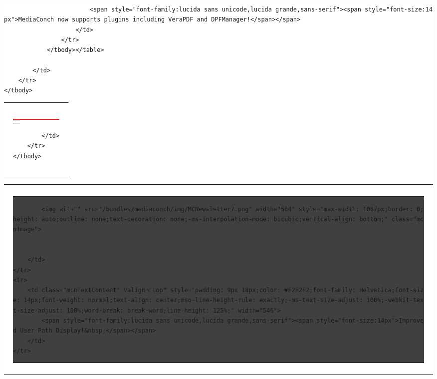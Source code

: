                             <span style="font-family:lucida sans unicode,lucida grande,sans-serif"><span style="font-size:14px">MediaConch now supports plugins including VeraPDF and DPFManager!</span></span>
                        </td>
                    </tr>
                </tbody></table>

            </td>
        </tr>
    </tbody>
</table><table border="0" cellpadding="0" cellspacing="0" width="100%" class="mcnDividerBlock" style="min-width: 100%;border-collapse: collapse;mso-table-lspace: 0pt;mso-table-rspace: 0pt;-ms-text-size-adjust: 100%;-webkit-text-size-adjust: 100%;table-layout: fixed !important;">
    <tbody class="mcnDividerBlockOuter">
        <tr>
            <td class="mcnDividerBlockInner" style="min-width: 100%;padding: 18px;mso-line-height-rule: exactly;-ms-text-size-adjust: 100%;-webkit-text-size-adjust: 100%;">
                <table class="mcnDividerContent" border="0" cellpadding="0" cellspacing="0" width="100%" style="min-width: 100%;border-top-width: 2px;border-top-style: solid;border-top-color: #ED2024;border-collapse: collapse;mso-table-lspace: 0pt;mso-table-rspace: 0pt;-ms-text-size-adjust: 100%;-webkit-text-size-adjust: 100%;">
                    <tbody><tr>
                        <td style="mso-line-height-rule: exactly;-ms-text-size-adjust: 100%;-webkit-text-size-adjust: 100%;">
                            <span></span>
                        </td>
                    </tr>
                </tbody></table>

            </td>
        </tr>
    </tbody>
</table><table border="0" cellpadding="0" cellspacing="0" width="100%" class="mcnImageCardBlock" style="border-collapse: collapse;mso-table-lspace: 0pt;mso-table-rspace: 0pt;-ms-text-size-adjust: 100%;-webkit-text-size-adjust: 100%;">
    <tbody class="mcnImageCardBlockOuter">
        <tr>
            <td class="mcnImageCardBlockInner" valign="top" style="padding-top: 9px;padding-right: 18px;padding-bottom: 9px;padding-left: 18px;mso-line-height-rule: exactly;-ms-text-size-adjust: 100%;-webkit-text-size-adjust: 100%;">

<table align="right" border="0" cellpadding="0" cellspacing="0" class="mcnImageCardBottomContent" width="100%" style="background-color: #404040;border-collapse: collapse;mso-table-lspace: 0pt;mso-table-rspace: 0pt;-ms-text-size-adjust: 100%;-webkit-text-size-adjust: 100%;">
    <tbody><tr>
        <td class="mcnImageCardBottomImageContent" align="left" valign="top" style="padding-top: 0px;padding-right: 0px;padding-bottom: 0;padding-left: 0px;mso-line-height-rule: exactly;-ms-text-size-adjust: 100%;-webkit-text-size-adjust: 100%;">



            <img alt="" src="/bundles/mediaconch/img/MCNewsletter7.png" width="564" style="max-width: 1087px;border: 0;height: auto;outline: none;text-decoration: none;-ms-interpolation-mode: bicubic;vertical-align: bottom;" class="mcnImage">


        </td>
    </tr>
    <tr>
        <td class="mcnTextContent" valign="top" style="padding: 9px 18px;color: #F2F2F2;font-family: Helvetica;font-size: 14px;font-weight: normal;text-align: center;mso-line-height-rule: exactly;-ms-text-size-adjust: 100%;-webkit-text-size-adjust: 100%;word-break: break-word;line-height: 125%;" width="546">
            <span style="font-family:lucida sans unicode,lucida grande,sans-serif"><span style="font-size:14px">Improved User Path Display!&nbsp;</span></span>
        </td>
    </tr>
</tbody></table>
